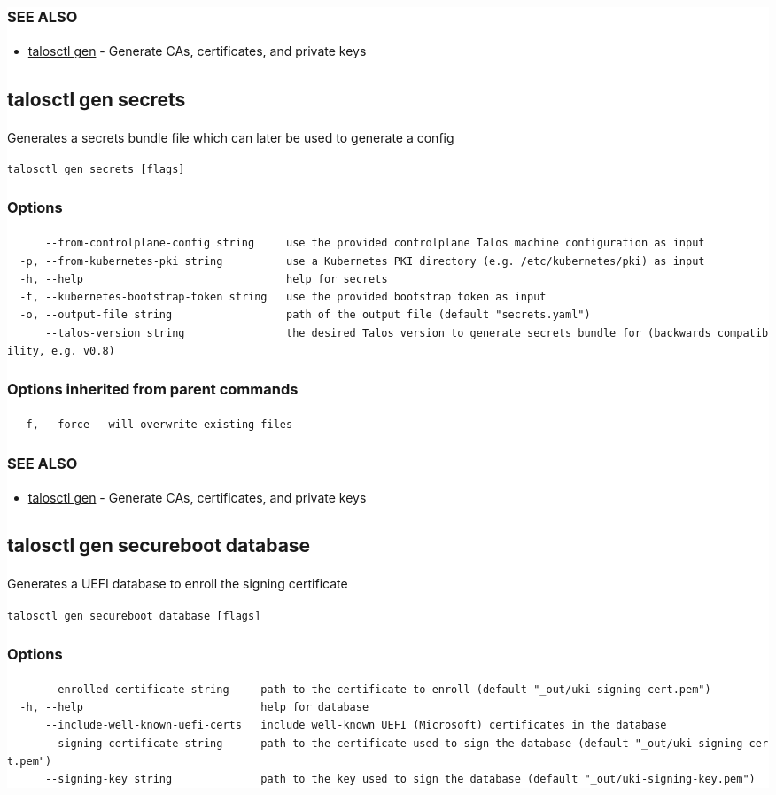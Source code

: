 ### SEE ALSO

* [talosctl gen](#talosctl-gen)	 - Generate CAs, certificates, and private keys

## talosctl gen secrets

Generates a secrets bundle file which can later be used to generate a config

```
talosctl gen secrets [flags]
```

### Options

```
      --from-controlplane-config string     use the provided controlplane Talos machine configuration as input
  -p, --from-kubernetes-pki string          use a Kubernetes PKI directory (e.g. /etc/kubernetes/pki) as input
  -h, --help                                help for secrets
  -t, --kubernetes-bootstrap-token string   use the provided bootstrap token as input
  -o, --output-file string                  path of the output file (default "secrets.yaml")
      --talos-version string                the desired Talos version to generate secrets bundle for (backwards compatibility, e.g. v0.8)
```

### Options inherited from parent commands

```
  -f, --force   will overwrite existing files
```

### SEE ALSO

* [talosctl gen](#talosctl-gen)	 - Generate CAs, certificates, and private keys

## talosctl gen secureboot database

Generates a UEFI database to enroll the signing certificate

```
talosctl gen secureboot database [flags]
```

### Options

```
      --enrolled-certificate string     path to the certificate to enroll (default "_out/uki-signing-cert.pem")
  -h, --help                            help for database
      --include-well-known-uefi-certs   include well-known UEFI (Microsoft) certificates in the database
      --signing-certificate string      path to the certificate used to sign the database (default "_out/uki-signing-cert.pem")
      --signing-key string              path to the key used to sign the database (default "_out/uki-signing-key.pem")
```
